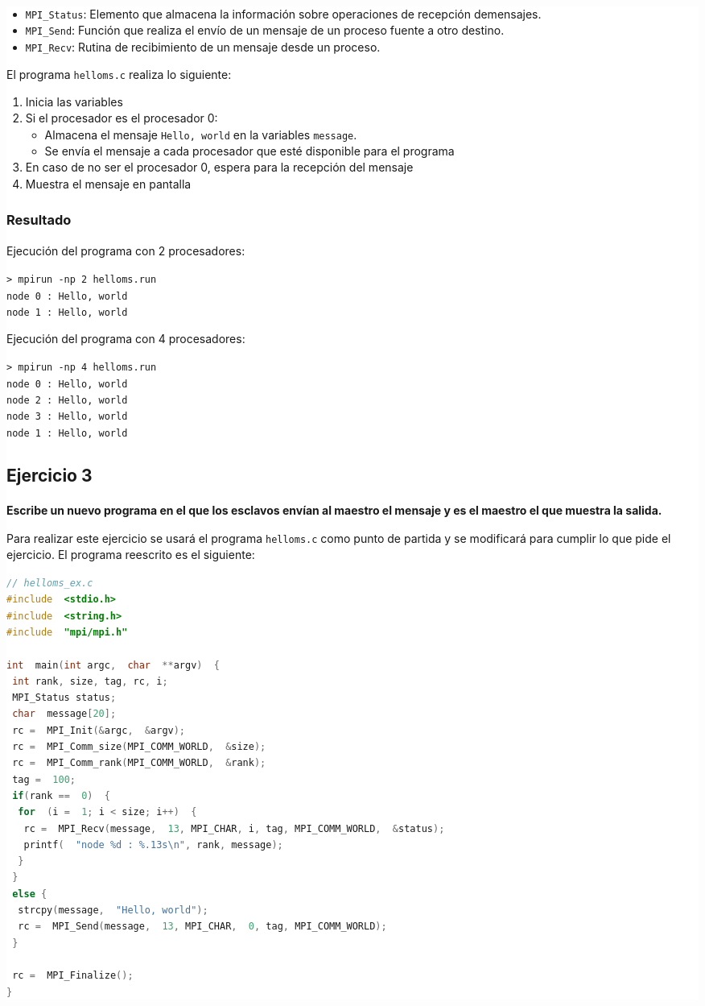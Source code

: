 - `MPI_Status`: Elemento que almacena la información sobre operaciones de recepción demensajes.
- `MPI_Send`: Función que realiza el envío de un mensaje de un proceso fuente a otro destino.
- `MPI_Recv`: Rutina de recibimiento de un mensaje desde un proceso.

El programa `helloms.c` realiza lo siguiente:

1. Inicia las variables
2. Si el procesador es el procesador 0:
   - Almacena el mensaje `Hello, world` en la variables `message`.
   - Se envía el mensaje a cada procesador que esté disponible para el programa
3. En caso de no ser el procesador 0, espera para la recepción del mensaje
4. Muestra el mensaje en pantalla

### Resultado

Ejecución del programa con 2 procesadores:

```verbatim
> mpirun -np 2 helloms.run
node 0 : Hello, world
node 1 : Hello, world
```

Ejecución del programa con 4 procesadores:

```verbatim
> mpirun -np 4 helloms.run
node 0 : Hello, world
node 2 : Hello, world
node 3 : Hello, world
node 1 : Hello, world
```

## Ejercicio 3

**Escribe un nuevo programa en el que los esclavos envían al maestro el mensaje y es el maestro el que muestra la salida.**

Para realizar este ejercicio se usará el programa `helloms.c` como punto de partida y se modificará para cumplir lo que pide el ejercicio. El programa reescrito es el siguiente:

```c++
// helloms_ex.c
#include  <stdio.h>
#include  <string.h>
#include  "mpi/mpi.h"

int  main(int argc,  char  **argv)  {
 int rank, size, tag, rc, i;
 MPI_Status status;
 char  message[20];
 rc =  MPI_Init(&argc,  &argv);
 rc =  MPI_Comm_size(MPI_COMM_WORLD,  &size);
 rc =  MPI_Comm_rank(MPI_COMM_WORLD,  &rank);
 tag =  100;
 if(rank ==  0)  {
  for  (i =  1; i < size; i++)  {
   rc =  MPI_Recv(message,  13, MPI_CHAR, i, tag, MPI_COMM_WORLD,  &status);
   printf(  "node %d : %.13s\n", rank, message);
  }
 }
 else {
  strcpy(message,  "Hello, world");
  rc =  MPI_Send(message,  13, MPI_CHAR,  0, tag, MPI_COMM_WORLD);
 }

 rc =  MPI_Finalize();
}
```